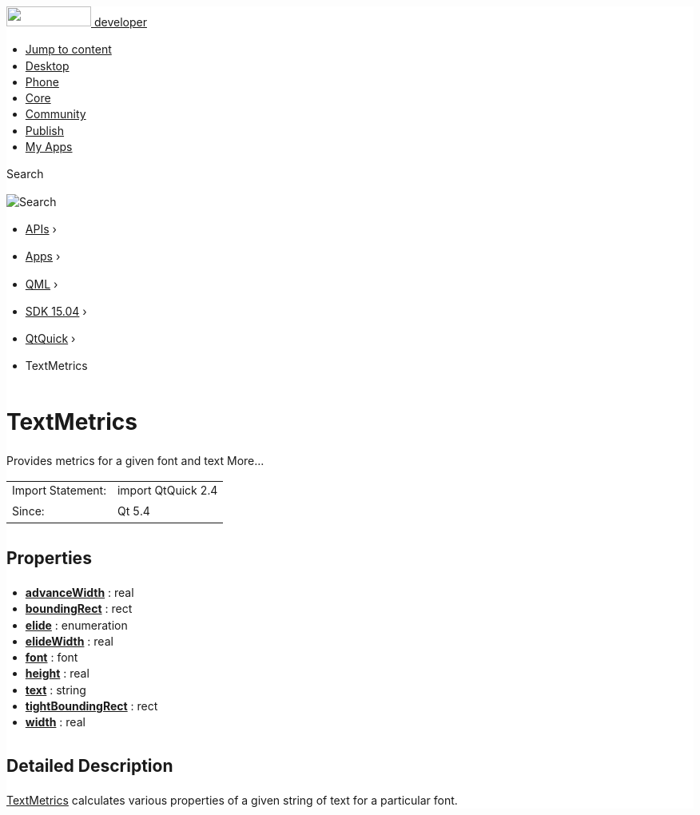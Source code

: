 <a href="https://developer.ubuntu.com/" class="logo-ubuntu"><img src="https://developer.ubuntu.com/assets/sites/ubuntu/latest/u/img/logos/logo-ubuntu-orange.svg" width="106" height="25" /> <span>developer</span></a>

-   [Jump to content](index.html#main-content)
-   [Desktop](https://developer.ubuntu.com/en/desktop/)
-   [Phone](https://developer.ubuntu.com/en/phone/)
-   [Core](https://developer.ubuntu.com/core)
-   [Community](https://developer.ubuntu.com/en/community/)
-   [Publish](https://developer.ubuntu.com/en/publish/)
-   [My Apps](https://myapps.developer.ubuntu.com/)

Search

<img src="https://developer.ubuntu.com/assets/sites/ubuntu/latest/u/img/search-white.svg" alt="Search" height="28" />

-   [APIs](../../../../index.html) ›
-   [Apps](../../../index.html) ›
-   [QML](../../index.html) ›
-   [SDK 15.04](../index.html) ›
-   [QtQuick](../QtQuick/index.html) ›



-   TextMetrics

TextMetrics
===========

<span class="subtitle"></span>
Provides metrics for a given font and text More...

|                   |                    |
|-------------------|--------------------|
| Import Statement: | import QtQuick 2.4 |
| Since:            | Qt 5.4             |

<span id="properties"></span>
Properties
----------

-   ****[advanceWidth](index.html#advanceWidth-prop)**** : real
-   ****[boundingRect](index.html#boundingRect-prop)**** : rect
-   ****[elide](index.html#elide-prop)**** : enumeration
-   ****[elideWidth](index.html#elideWidth-prop)**** : real
-   ****[font](index.html#font-prop)**** : font
-   ****[height](index.html#height-prop)**** : real
-   ****[text](index.html#text-prop)**** : string
-   ****[tightBoundingRect](index.html#tightBoundingRect-prop)**** : rect
-   ****[width](index.html#width-prop)**** : real

<span id="details"></span>
Detailed Description
--------------------

[TextMetrics](index.html) calculates various properties of a given string of text for a particular font.
